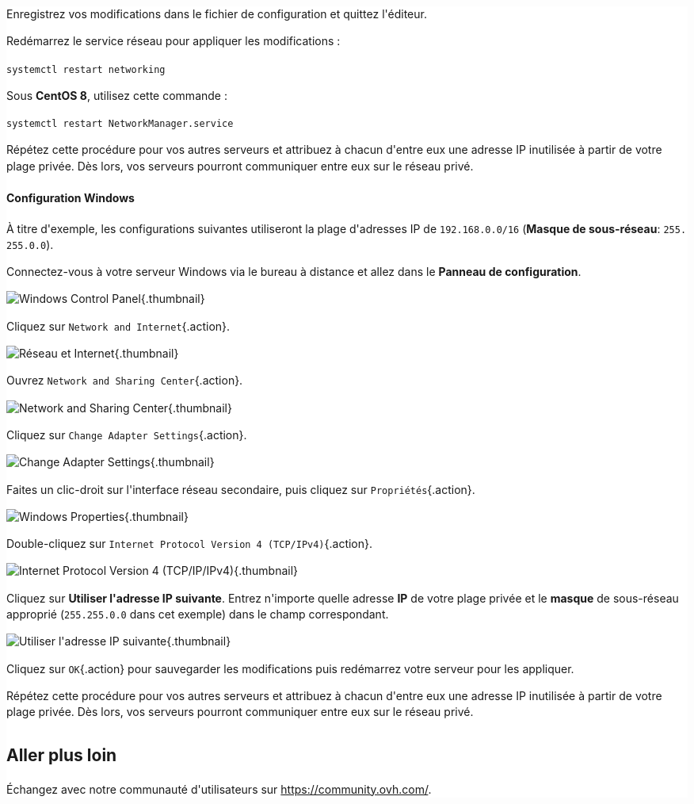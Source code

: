 Enregistrez vos modifications dans le fichier de configuration et quittez l'éditeur.

Redémarrez le service réseau pour appliquer les modifications :

```bash
systemctl restart networking
```

Sous **CentOS 8**, utilisez cette commande :

```bash
systemctl restart NetworkManager.service
```

Répétez cette procédure pour vos autres serveurs et attribuez à chacun d'entre eux une adresse IP inutilisée à partir de votre plage privée. Dès lors, vos serveurs pourront communiquer entre eux sur le réseau privé.

#### Configuration Windows

À titre d'exemple, les configurations suivantes utiliseront la plage d'adresses IP de `192.168.0.0/16` (**Masque de sous-réseau**: `255.255.0.0`).

Connectez-vous à votre serveur Windows via le bureau à distance et allez dans le **Panneau de configuration**.

![Windows Control Panel](images/windows_control_panel.png){.thumbnail}

Cliquez sur `Network and Internet`{.action}.

![Réseau et Internet](images/windows_network_and_internet.png){.thumbnail}

Ouvrez `Network and Sharing Center`{.action}.

![Network and Sharing Center](images/windows_network_and_sharing_centre.png){.thumbnail}

Cliquez sur `Change Adapter Settings`{.action}.

![Change Adapter Settings](images/windows_change_adapter_settings.png){.thumbnail}

Faites un clic-droit sur l'interface réseau secondaire, puis cliquez sur `Propriétés`{.action}.

![Windows Properties](images/windows_properties_button.png){.thumbnail}

Double-cliquez sur `Internet Protocol Version 4 (TCP/IPv4)`{.action}.

![Internet Protocol Version 4 (TCP/IP/IPv4)](images/windows_ipv4.png){.thumbnail}

Cliquez sur **Utiliser l'adresse IP suivante**. Entrez n'importe quelle adresse **IP** de votre plage privée et le **masque** de sous-réseau approprié (`255.255.0.0` dans cet exemple) dans le champ correspondant.

![Utiliser l'adresse IP suivante](images/windows_use_following_ip_address.png){.thumbnail}

Cliquez sur `OK`{.action} pour sauvegarder les modifications puis redémarrez votre serveur pour les appliquer.

Répétez cette procédure pour vos autres serveurs et attribuez à chacun d'entre eux une adresse IP inutilisée à partir de votre plage privée. Dès lors, vos serveurs pourront communiquer entre eux sur le réseau privé.

## Aller plus loin

Échangez avec notre communauté d'utilisateurs sur <https://community.ovh.com/>.
